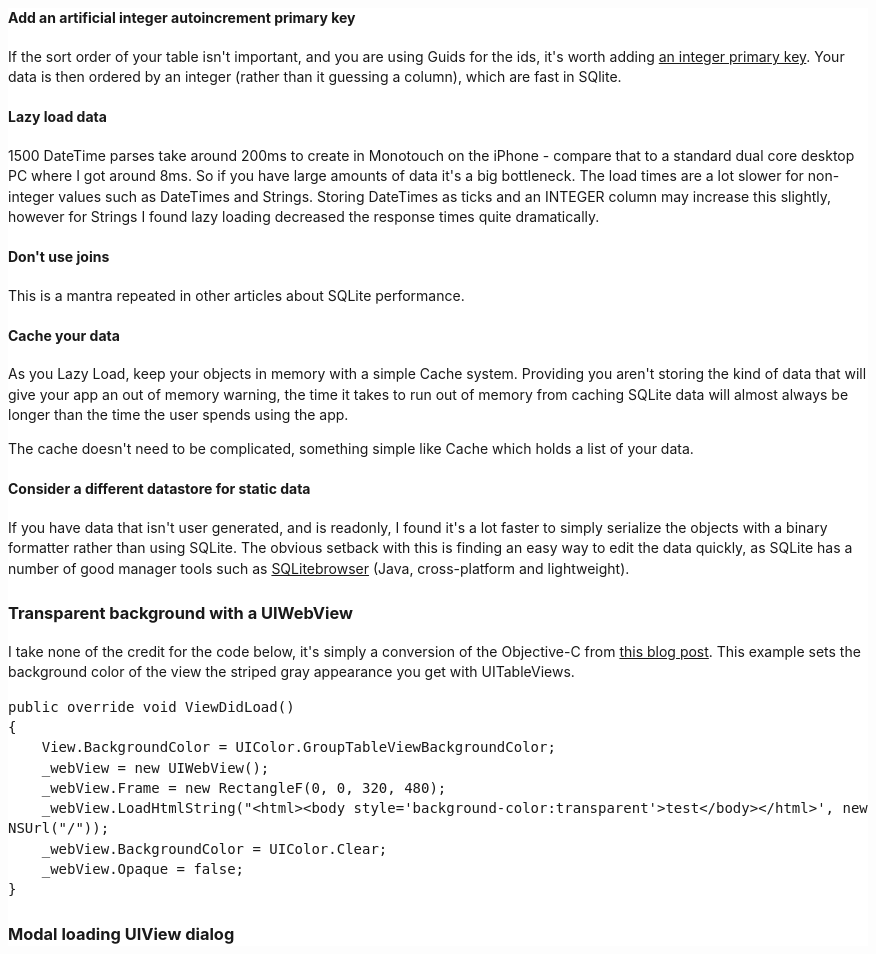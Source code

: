 #### Add an artificial integer autoincrement primary key

If the sort order of your table isn't important, and you are using Guids for the ids, it's worth adding [an integer primary key][32]. Your data is then ordered by an integer (rather than it guessing a column), which are fast in SQlite.

#### Lazy load data

1500 DateTime parses take around 200ms to create in Monotouch on the iPhone - compare that to a standard dual core desktop PC where I got around 8ms. So if you have large amounts of data it's a big bottleneck. The load times are a lot slower for non-integer values such as DateTimes and Strings. Storing DateTimes as ticks and an INTEGER column may increase this slightly, however for Strings I found lazy loading decreased the response times quite dramatically.

#### Don't use joins

This is a mantra repeated in other articles about SQLite performance. 

#### Cache your data

As you Lazy Load, keep your objects in memory with a simple Cache system. Providing you aren't storing the kind of data that will give your app an out of memory warning, the time it takes to run out of memory from caching SQLite data will almost always be longer than the time the user spends using the app.

The cache doesn't need to be complicated, something simple like Cache<T> which holds a list of your data.

#### Consider a different datastore for static data

If you have data that isn't user generated, and is readonly, I found it's a lot faster to simply serialize the objects with a binary formatter rather than using SQLite. The obvious setback with this is finding an easy way to edit the data quickly, as SQLite has a number of good manager tools such as [SQLitebrowser][33] (Java, cross-platform and lightweight).

### Transparent background with a UIWebView

I take none of the credit for the code below, it's simply a conversion of the Objective-C from [this blog post][34]. This example sets the background color of the view the striped gray appearance you get with UITableViews.

<pre>public override void ViewDidLoad()
{
	View.BackgroundColor = UIColor.GroupTableViewBackgroundColor;
	_webView = new UIWebView();
	_webView.Frame = new RectangleF(0, 0, 320, 480);
	_webView.LoadHtmlString("&lt;html&gt;&lt;body style='background-color:transparent'&gt;test&lt;/body&gt;&lt;/html&gt;', new NSUrl("/"));
	_webView.BackgroundColor = UIColor.Clear;
	_webView.Opaque = false;
}
</pre>

### Modal loading UIView dialog


 [1]: http://www.bitbucket.org/yetanotherchris/monotouch-samples/src/
 [2]: /csharp/objective-c-by-example-for-a-csharp-developer
 [3]: /wp-content/uploads/2013/02/monotouchxmldocs.zip
 [4]: /wp-content/uploads/2010/10/iphonebounds1.png
 [5]: /wp-content/uploads/2010/10/iphonebounds2.png
 [6]: /wp-content/uploads/2010/10/iphonebounds3.png
 [7]: /wp-content/uploads/2010/10/iphonebounds4.png
 [8]: /wp-content/uploads/2010/10/iphonebounds5.png
 [9]: /wp-content/uploads/2010/10/iphonebounds6.png
 [10]: /wp-content/uploads/2010/10/iphonebounds7.png
 [11]: http://bitbucket.org/mrshrinkray/monotouch-samples/src/tip/iPhoneMockup/
 [12]: /wp-content/uploads/2010/10/uinavigationwinforms.png
 [13]: /wp-content/uploads/2010/10/Monotouch-Icon.png
 [14]: http://stackoverflow.com/questions/1470356/how-can-i-animate-a-uibutton-alpha-property-with-monotouch/1475384#1475384
 [15]: /wp-content/uploads/2010/10/uiglassbutton-template.png
 [16]: /wp-content/uploads/2010/10/uiglassbutton-example.png
 [17]: http://monotouch.info/MonoTouch-Sample-UIGlassButton-PNG-Generator
 [18]: http://wiki.monotouch.net/HowTo/Files/HowTo:_Store_Files
 [19]: https://github.com/follesoe/VSMonoTouch
 [20]: http://manniat.pp-p.net/blog/post/2009/11/18/MonoTouch-in-Visual-Studio.aspx
 [21]: /wp-content/uploads/2010/10/monodevelopconverter.png
 [22]: /wp-content/uploads/2013/02/MonotouchProjectConverter.zip
 [23]: http://www.mono-project.com/Generating_Documentation#Converting_Monodoc_format_XML_into_inline_XML_documentation
 [24]: http://www.go-mono.com/docs/index.aspx?link=T:Mono.Data.SqliteClient.SqliteParameter/*
 [25]: http://en.wikipedia.org/wiki/Third-generation_programming_language
 [26]: http://monotouch.net/Documentation/Building_for_Distribution
 [27]: http://www.iphonedevsdk.com/forum/iphone-sdk-development/5429-codesign-verification-nightmare.html
 [28]: http://stackoverflow.com/questions/2280423/do-i-programatically-add-subviews-in-viewdidappear-viewdidload-viewwillappear
 [29]: https://github.com/xamarin/monotouch-samples/blob/master/ReachabilitySample/reachability.cs
 [30]: http://blog.ddg.com/?p=24
 [31]: http://twitter.com/kangamono
 [32]: http://www.sqlite.org/faq.html#q1
 [33]: http://ostatic.com/sqlitebrowser
 [34]: http://blog.evandavey.com/2009/02/how-to-make-uiwebview-transparent.html
 [35]: /wp-content/uploads/2010/10/uiloadingview.png
 [36]: http://www.starryhope.com/tech/2006/mac-os-x-home-and-end-keys/
 [37]: http://www.alexyork.net/blog/post/UINavigationController-with-MonoTouch-Building-a-simple-RSS-reader-Part-1.aspx
 [38]: http://conceptdev.blogspot.com/2009/10/monotouch-sans-interface-builder.html
 [39]: http://monotouchexamples.com/
 [40]: http://mikebluestein.wordpress.com/
 [41]: http://www.codesnack.com/storage/screencasts/uitabbarcontroller/part2/index.html
 [42]: http://www.Monotouch.info
 [43]: http://tinyurl.com/monotouchbugs
 [44]: http://forums.monotouch.net/yaf_topics2_Runtime.aspx
 [45]: http://stackoverflow.com/questions/tagged/monotouch
 [46]: http://www.delicious.com/tags/monotouch